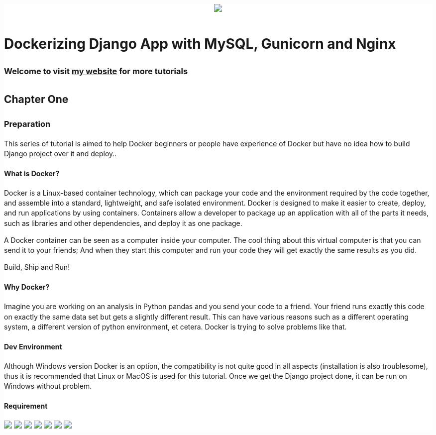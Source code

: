 <p align="center">
<img src="http://wangjiayu.net/media/upload/2020/04/16/docker-on-raspberrypi.jpg" width="800">
</p>


# Dockerizing Django App with MySQL, Gunicorn and Nginx
### Welcome to visit [my website](http://wangjiayu.net) for more tutorials


## Chapter One

### Preparation

This series of tutorial is aimed to help Docker beginners or people have experience of Docker but have no idea how to build Django project over it and deploy.. 

#### What is Docker?
Docker is a Linux-based container technology, which can package your code and the environment required by the code together, and assemble into a standard, lightweight, and safe isolated environment. Docker is designed to make it easier to create, deploy, and run applications by using containers. Containers allow a developer to package up an application with all of the parts it needs, such as libraries and other dependencies, and deploy it as one package. 

A Docker container can be seen as a computer inside your computer. The cool thing about this virtual computer is that you can send it to your friends; And when they start this computer and run your code they will get exactly the same results as you did.

Build, Ship and Run!

#### Why Docker?
Imagine you are working on an analysis in Python pandas and you send your code to a friend. Your friend runs exactly this code on exactly the same data set but gets a slightly different result. This can have various reasons such as a different operating system, a different version of python environment, et cetera. Docker is trying to solve problems like that.

#### Dev Environment
Although Windows version Docker is an option, the compatibility is not quite good in all aspects (installation is also troublesome), thus it is recommended that Linux or MacOS is used for this tutorial. Once we get the Django project done, it can be run on Windows without problem.

#### Requirement
<img src="https://img.shields.io/badge/Docker-19.03.8-blue" height="20">
<img src="https://img.shields.io/badge/Docker--compose-1.17.1-blue" height="20">
<img src="https://img.shields.io/badge/Python-3.6-yellow" height="20">
<img src="https://img.shields.io/badge/MySQL-5.7-orange" height="20">
<img src="https://img.shields.io/badge/Nginx-1.16.1-green" height="20">
<img src="https://img.shields.io/badge/Gunicorn-20.0.4-brightgreen" height="20">
<img src="https://img.shields.io/badge/Ubuntu%20Server-18.04-red" height="20">
